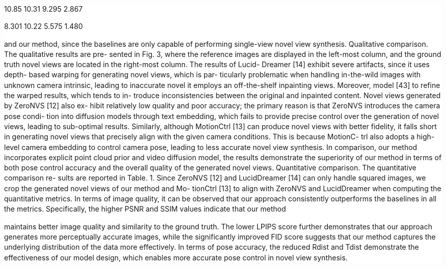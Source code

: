 10.85
10.31
9.295
2.867

8.301
10.22
5.575
1.480

and our method, since the baselines are only capable of
performing single-view novel view synthesis.
Qualitative comparison. The qualitative results are pre-
sented in Fig. 3, where the reference images are displayed
in the left-most column, and the ground truth novel views
are located in the right-most column. The results of Lucid-
Dreamer [14] exhibit severe artifacts, since it uses depth-
based warping for generating novel views, which is par-
ticularly problematic when handling in-the-wild images
with unknown camera intrinsic, leading to inaccurate novel
it employs an off-the-shelf inpainting
views. Moreover,
model [43] to refine the warped results, which tends to in-
troduce inconsistencies between the original and inpainted
content. Novel views generated by ZeroNVS [12] also ex-
hibit relatively low quality and poor accuracy; the primary
reason is that ZeroNVS introduces the camera pose condi-
tion into diffusion models through text embedding, which
fails to provide precise control over the generation of novel
views, leading to sub-optimal results. Similarly, although
MotionCtrl [13] can produce novel views with better fidelity,
it falls short in generating novel views that precisely align
with the given camera conditions. This is because MotionC-
trl also adopts a high-level camera embedding to control
camera pose, leading to less accurate novel view synthesis.
In comparison, our method incorporates explicit point cloud
prior and video diffusion model, the results demonstrate
the superiority of our method in terms of both pose control
accuracy and the overall quality of the generated novel
views.
Quantitative comparison. The quantitative comparison re-
sults are reported in Table. 1. Since ZeroNVS [12] and
LucidDreamer [14] can only handle squared images, we
crop the generated novel views of our method and Mo-
tionCtrl [13] to align with ZeroNVS and LucidDreamer
when computing the quantitative metrics. In terms of image
quality, it can be observed that our approach consistently
outperforms the baselines in all the metrics. Specifically, the
higher PSNR and SSIM values indicate that our method

maintains better image quality and similarity to the ground
truth. The lower LPIPS score further demonstrates that
our approach generates more perceptually accurate images,
while the significantly improved FID score suggests that
our method captures the underlying distribution of the data
more effectively. In terms of pose accuracy, the reduced Rdist
and Tdist demonstrate the effectiveness of our model design,
which enables more accurate pose control in novel view
synthesis.
